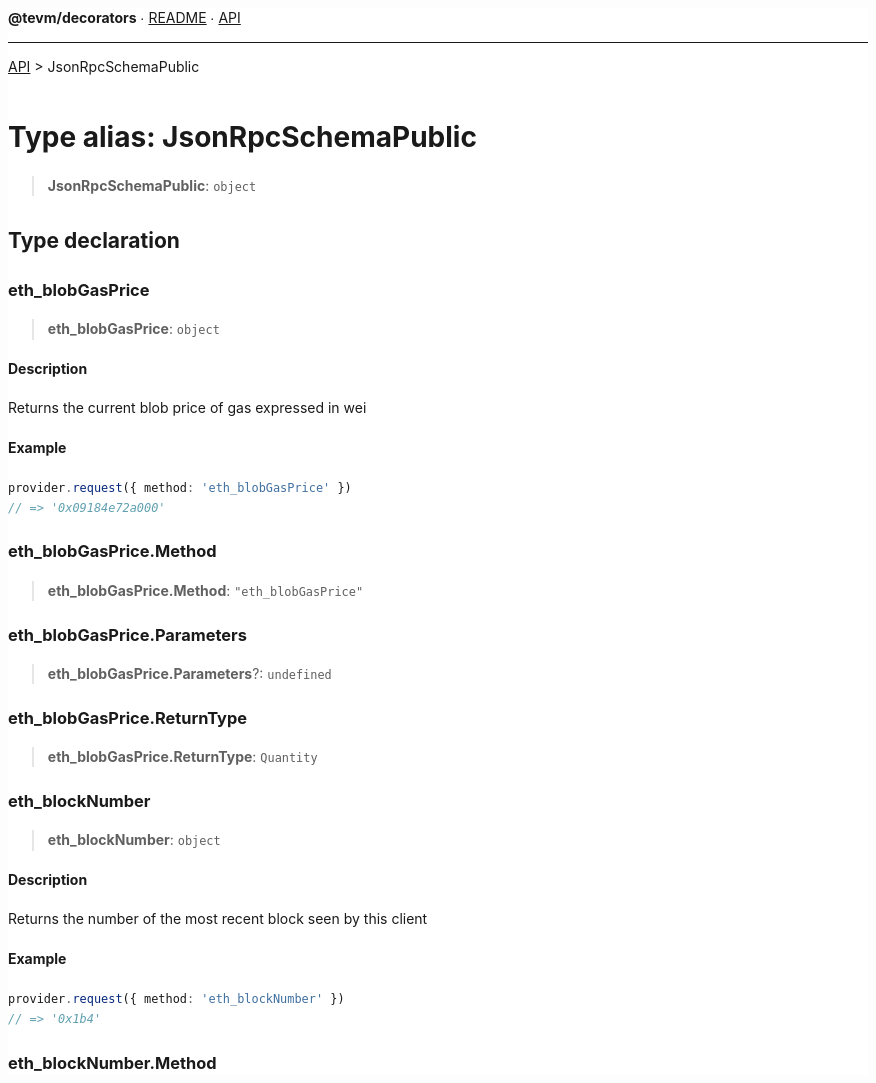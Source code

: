 **@tevm/decorators** ∙ [README](../README.md) ∙ [API](../API.md)

***

[API](../API.md) > JsonRpcSchemaPublic

# Type alias: JsonRpcSchemaPublic

> **JsonRpcSchemaPublic**: `object`

## Type declaration

### eth\_blobGasPrice

> **eth\_blobGasPrice**: `object`

#### Description

Returns the current blob price of gas expressed in wei

#### Example

```ts
provider.request({ method: 'eth_blobGasPrice' })
// => '0x09184e72a000'
```

### eth\_blobGasPrice.Method

> **eth\_blobGasPrice.Method**: `"eth_blobGasPrice"`

### eth\_blobGasPrice.Parameters

> **eth\_blobGasPrice.Parameters**?: `undefined`

### eth\_blobGasPrice.ReturnType

> **eth\_blobGasPrice.ReturnType**: `Quantity`

### eth\_blockNumber

> **eth\_blockNumber**: `object`

#### Description

Returns the number of the most recent block seen by this client

#### Example

```ts
provider.request({ method: 'eth_blockNumber' })
// => '0x1b4'
```

### eth\_blockNumber.Method
